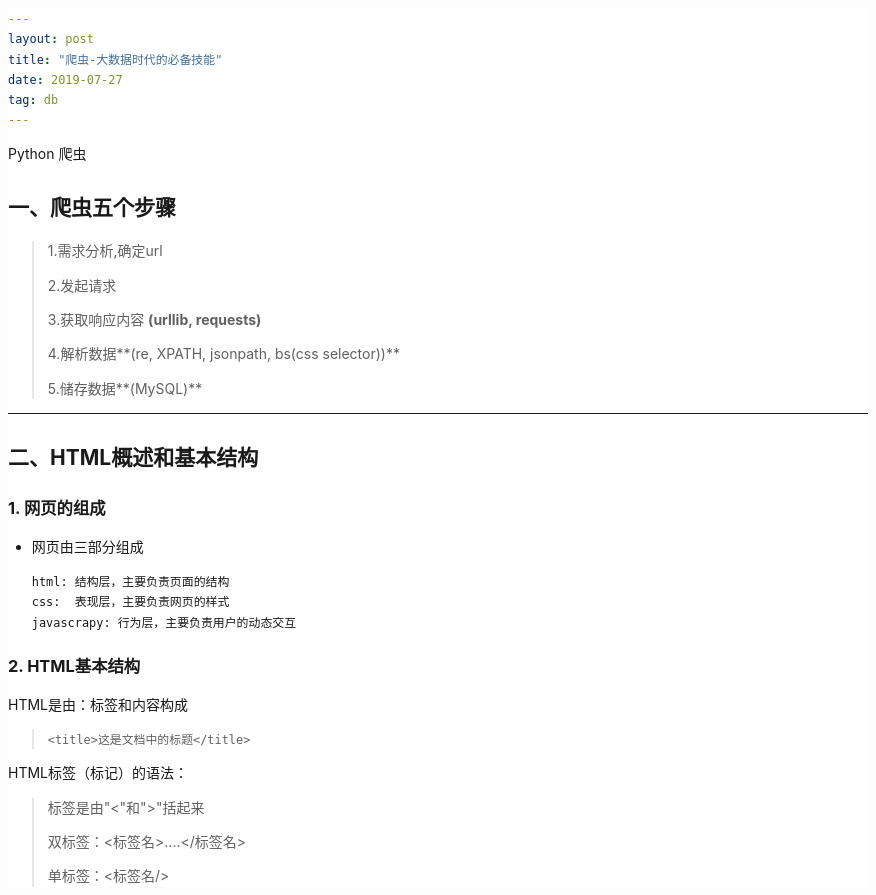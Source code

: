 ```yaml
---
layout: post
title: "爬虫-大数据时代的必备技能"
date: 2019-07-27
tag: db
---
```








Python 爬虫

## 一、爬虫五个步骤

> 1.需求分析,确定url
>
> 2.发起请求
>
> 3.获取响应内容 **(urllib, requests)**
>
> 4.解析数据**(re, XPATH, jsonpath, bs(css selector))**
>
> 5.储存数据**(MySQL)**

------



## 二、HTML概述和基本结构

### 1. 网页的组成

- 网页由三部分组成

  ```
  html: 结构层，主要负责页面的结构
  css:  表现层，主要负责网页的样式
  javascrapy: 行为层，主要负责用户的动态交互
  ```



### 2. HTML基本结构

HTML是由：标签和内容构成

> `<title>这是文档中的标题</title>`

HTML标签（标记）的语法：

> 标签是由"<"和">"括起来
>
> 双标签：<标签名>....</标签名>
>
> 单标签：<标签名/>
